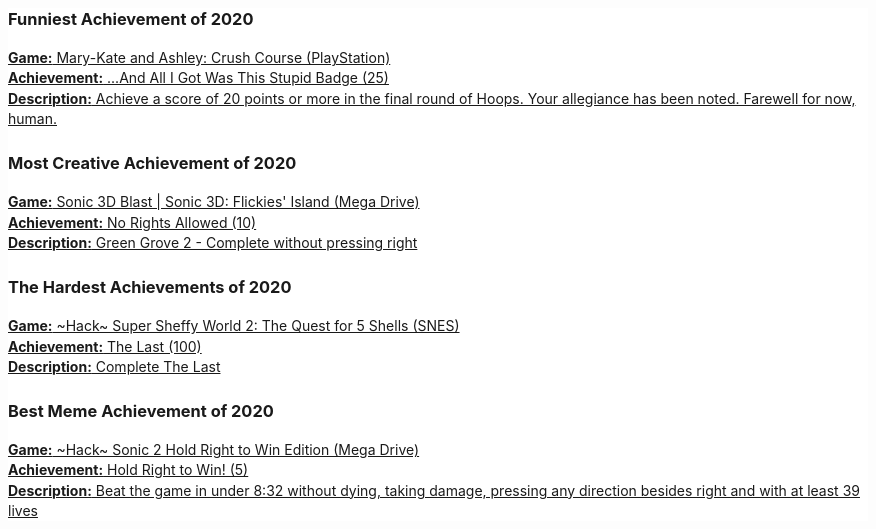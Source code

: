 ### Funniest Achievement of 2020

[**Game:** Mary-Kate and Ashley: Crush Course (PlayStation)\
**Achievement:** ...And All I Got Was This Stupid Badge (25)\
**Description:** Achieve a score of 20 points or more in the final round of Hoops. Your allegiance has been noted. Farewell for now, human.](http://retroachievements.org/achievement/135598)

### Most Creative Achievement of 2020

[**Game:** Sonic 3D Blast | Sonic 3D: Flickies' Island (Mega Drive)\
**Achievement:** No Rights Allowed (10)\
**Description:** Green Grove 2 - Complete without pressing right](https://retroachievements.org/Achievement/127991)

### The Hardest Achievements of 2020

[**Game:** ~Hack~ Super Sheffy World 2: The Quest for 5 Shells (SNES)\
**Achievement:** The Last (100)\
**Description:** Complete The Last](https://retroachievements.org/achievement/118880)

### Best Meme Achievement of 2020

[**Game:** ~Hack~ Sonic 2 Hold Right to Win Edition (Mega Drive)\
**Achievement:** Hold Right to Win! (5)\
**Description:** Beat the game in under 8:32 without dying, taking damage, pressing any direction besides right and with at least 39 lives](https://retroachievements.org/achievement/122537)



